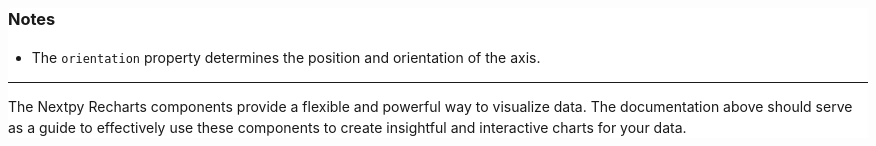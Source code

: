 ### Notes

- The `orientation` property determines the position and orientation of the axis.

---

The Nextpy Recharts components provide a flexible and powerful way to visualize data. The documentation above should serve as a guide to effectively use these components to create insightful and interactive charts for your data.